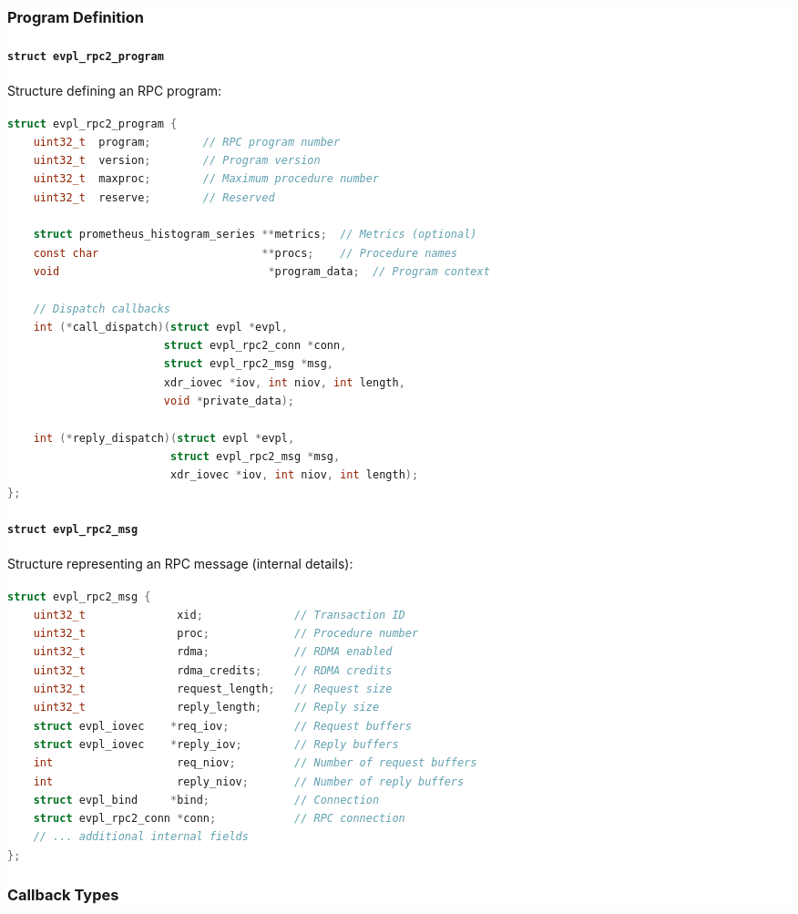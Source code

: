 ### Program Definition

#### `struct evpl_rpc2_program`

Structure defining an RPC program:

```c
struct evpl_rpc2_program {
    uint32_t  program;        // RPC program number
    uint32_t  version;        // Program version
    uint32_t  maxproc;        // Maximum procedure number
    uint32_t  reserve;        // Reserved

    struct prometheus_histogram_series **metrics;  // Metrics (optional)
    const char                         **procs;    // Procedure names
    void                                *program_data;  // Program context

    // Dispatch callbacks
    int (*call_dispatch)(struct evpl *evpl,
                        struct evpl_rpc2_conn *conn,
                        struct evpl_rpc2_msg *msg,
                        xdr_iovec *iov, int niov, int length,
                        void *private_data);

    int (*reply_dispatch)(struct evpl *evpl,
                         struct evpl_rpc2_msg *msg,
                         xdr_iovec *iov, int niov, int length);
};
```

#### `struct evpl_rpc2_msg`

Structure representing an RPC message (internal details):

```c
struct evpl_rpc2_msg {
    uint32_t              xid;              // Transaction ID
    uint32_t              proc;             // Procedure number
    uint32_t              rdma;             // RDMA enabled
    uint32_t              rdma_credits;     // RDMA credits
    uint32_t              request_length;   // Request size
    uint32_t              reply_length;     // Reply size
    struct evpl_iovec    *req_iov;          // Request buffers
    struct evpl_iovec    *reply_iov;        // Reply buffers
    int                   req_niov;         // Number of request buffers
    int                   reply_niov;       // Number of reply buffers
    struct evpl_bind     *bind;             // Connection
    struct evpl_rpc2_conn *conn;            // RPC connection
    // ... additional internal fields
};
```

### Callback Types
